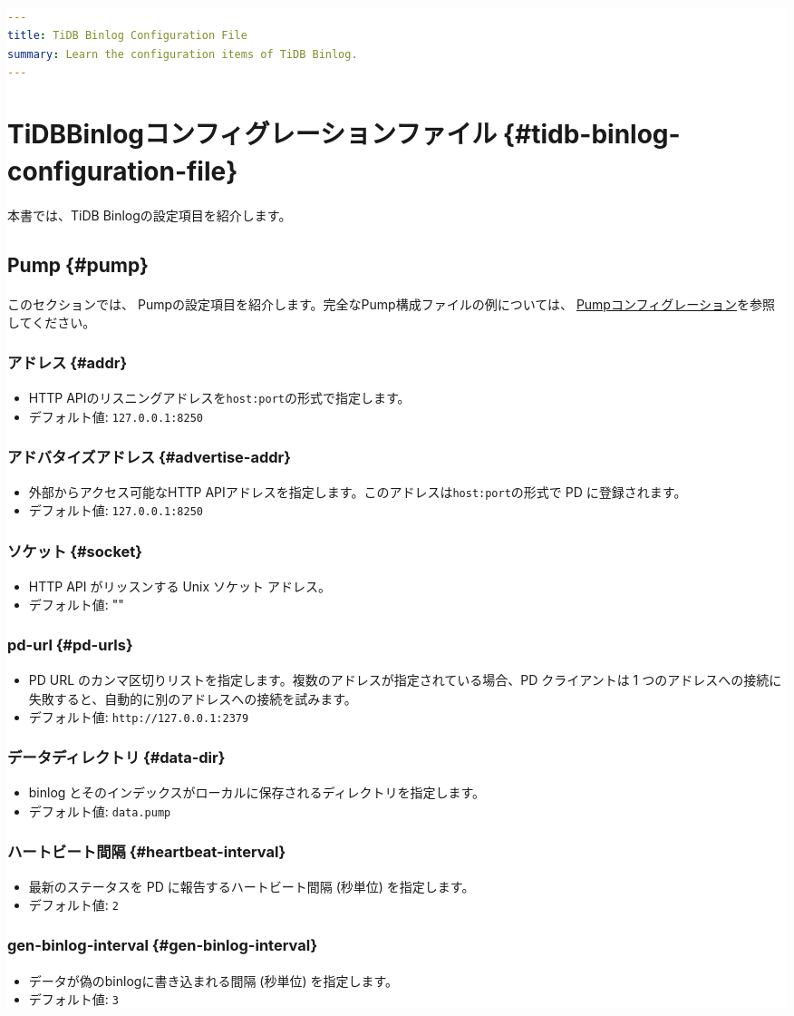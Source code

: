 ```yaml
---
title: TiDB Binlog Configuration File
summary: Learn the configuration items of TiDB Binlog.
---
```


# TiDBBinlogコンフィグレーションファイル {#tidb-binlog-configuration-file}

本書では、TiDB Binlogの設定項目を紹介します。

## Pump {#pump}

このセクションでは、 Pumpの設定項目を紹介します。完全なPump構成ファイルの例については、 [<a href="https://github.com/pingcap/tidb-binlog/blob/master/cmd/pump/pump.toml">Pumpコンフィグレーション</a>](https://github.com/pingcap/tidb-binlog/blob/master/cmd/pump/pump.toml)を参照してください。

### アドレス {#addr}

-   HTTP APIのリスニングアドレスを`host:port`の形式で指定します。
-   デフォルト値: `127.0.0.1:8250`

### アドバタイズアドレス {#advertise-addr}

-   外部からアクセス可能なHTTP APIアドレスを指定します。このアドレスは`host:port`の形式で PD に登録されます。
-   デフォルト値: `127.0.0.1:8250`

### ソケット {#socket}

-   HTTP API がリッスンする Unix ソケット アドレス。
-   デフォルト値: &quot;&quot;

### pd-url {#pd-urls}

-   PD URL のカンマ区切りリストを指定します。複数のアドレスが指定されている場合、PD クライアントは 1 つのアドレスへの接続に失敗すると、自動的に別のアドレスへの接続を試みます。
-   デフォルト値: `http://127.0.0.1:2379`

### データディレクトリ {#data-dir}

-   binlog とそのインデックスがローカルに保存されるディレクトリを指定します。
-   デフォルト値: `data.pump`

### ハートビート間隔 {#heartbeat-interval}

-   最新のステータスを PD に報告するハートビート間隔 (秒単位) を指定します。
-   デフォルト値: `2`

### gen-binlog-interval {#gen-binlog-interval}

-   データが偽のbinlogに書き込まれる間隔 (秒単位) を指定します。
-   デフォルト値: `3`
